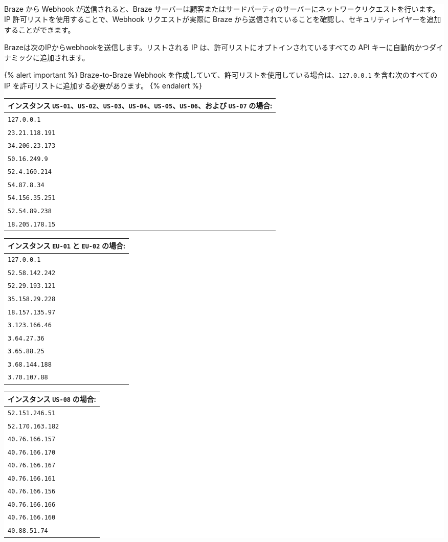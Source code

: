 Braze から Webhook が送信されると、Braze サーバーは顧客またはサードパーティのサーバーにネットワークリクエストを行います。IP 許可リストを使用することで、Webhook リクエストが実際に Braze から送信されていることを確認し、セキュリティレイヤーを追加することができます。

Brazeは次のIPからwebhookを送信します。リストされる IP は、許可リストにオプトインされているすべての API キーに自動的かつダイナミックに追加されます。

{% alert important %}
Braze-to-Braze Webhook を作成していて、許可リストを使用している場合は、`127.0.0.1` を含む次のすべての IP を許可リストに追加する必要があります。
{% endalert %}

| インスタンス `US-01`、`US-02`、`US-03`、`US-04`、`US-05`、`US-06`、および `US-07` の場合: |
|---|
| `127.0.0.1`
| `23.21.118.191`
| `34.206.23.173`
| `50.16.249.9`
| `52.4.160.214`
| `54.87.8.34`
| `54.156.35.251`
| `52.54.89.238`
| `18.205.178.15`

| インスタンス `EU-01` と `EU-02` の場合:  |
|---|
| `127.0.0.1`
| `52.58.142.242`
| `52.29.193.121`
| `35.158.29.228`
| `18.157.135.97`
| `3.123.166.46`
| `3.64.27.36`
| `3.65.88.25`
| `3.68.144.188`
| `3.70.107.88` 

| インスタンス `US-08` の場合:  |
|---|
| `52.151.246.51`
| `52.170.163.182`
| `40.76.166.157`
| `40.76.166.170`
| `40.76.166.167`
| `40.76.166.161`
| `40.76.166.156`
| `40.76.166.166`
| `40.76.166.160`
| `40.88.51.74`